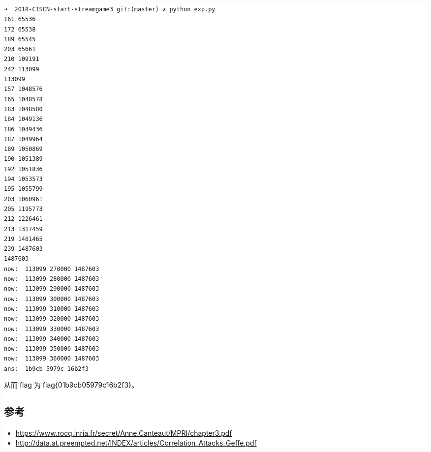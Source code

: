 ```shell
➜  2018-CISCN-start-streamgame3 git:(master) ✗ python exp.py
161 65536
172 65538
189 65545
203 65661
210 109191
242 113099
113099
157 1048576
165 1048578
183 1048580
184 1049136
186 1049436
187 1049964
189 1050869
190 1051389
192 1051836
194 1053573
195 1055799
203 1060961
205 1195773
212 1226461
213 1317459
219 1481465
239 1487603
1487603
now:  113099 270000 1487603
now:  113099 280000 1487603
now:  113099 290000 1487603
now:  113099 300000 1487603
now:  113099 310000 1487603
now:  113099 320000 1487603
now:  113099 330000 1487603
now:  113099 340000 1487603
now:  113099 350000 1487603
now:  113099 360000 1487603
ans:  1b9cb 5979c 16b2f3
```

从而 flag 为 flag{01b9cb05979c16b2f3}。

## 参考

- https://www.rocq.inria.fr/secret/Anne.Canteaut/MPRI/chapter3.pdf
- http://data.at.preempted.net/INDEX/articles/Correlation_Attacks_Geffe.pdf